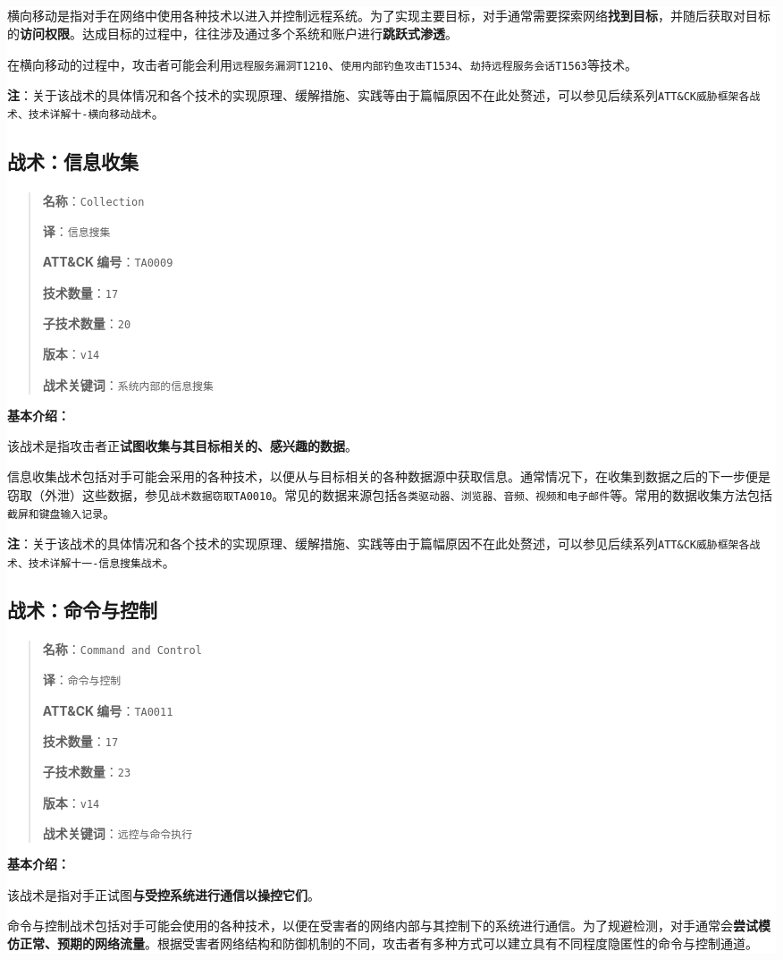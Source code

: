 横向移动是指对手在网络中使用各种技术以进入并控制远程系统。为了实现主要目标，对手通常需要探索网络**找到目标**，并随后获取对目标的**访问权限**。达成目标的过程中，往往涉及通过多个系统和账户进行**跳跃式渗透**。

在横向移动的过程中，攻击者可能会利用`远程服务漏洞T1210`、`使用内部钓鱼攻击T1534`、`劫持远程服务会话T1563`等技术。

**注**：关于该战术的具体情况和各个技术的实现原理、缓解措施、实践等由于篇幅原因不在此处赘述，可以参见后续系列`ATT&CK威胁框架各战术、技术详解十-横向移动战术`。

## 战术：信息收集

> **名称**：`Collection`
> 
> **译**：`信息搜集`
> 
> **ATT&CK 编号**：`TA0009`
> 
> **技术数量**：`17`
> 
> **子技术数量**：`20`
> 
> **版本**：`v14`
> 
> **战术关键词**：`系统内部的信息搜集`

**基本介绍：**

该战术是指攻击者正**试图收集与其目标相关的、感兴趣的数据**。

信息收集战术包括对手可能会采用的各种技术，以便从与目标相关的各种数据源中获取信息。通常情况下，在收集到数据之后的下一步便是窃取（外泄）这些数据，参见`战术数据窃取TA0010`。常见的数据来源包括`各类驱动器、浏览器、音频、视频和电子邮件`等。常用的数据收集方法包括`截屏和键盘输入记录`。

**注**：关于该战术的具体情况和各个技术的实现原理、缓解措施、实践等由于篇幅原因不在此处赘述，可以参见后续系列`ATT&CK威胁框架各战术、技术详解十一-信息搜集战术`。

## 战术：命令与控制

> **名称**：`Command and Control`
> 
> **译**：`命令与控制`
> 
> **ATT&CK 编号**：`TA0011`
> 
> **技术数量**：`17`
> 
> **子技术数量**：`23`
> 
> **版本**：`v14`
> 
> **战术关键词**：`远控与命令执行`

**基本介绍：**

该战术是指对手正试图**与受控系统进行通信以操控它们**。

命令与控制战术包括对手可能会使用的各种技术，以便在受害者的网络内部与其控制下的系统进行通信。为了规避检测，对手通常会**尝试模仿正常、预期的网络流量**。根据受害者网络结构和防御机制的不同，攻击者有多种方式可以建立具有不同程度隐匿性的命令与控制通道。
